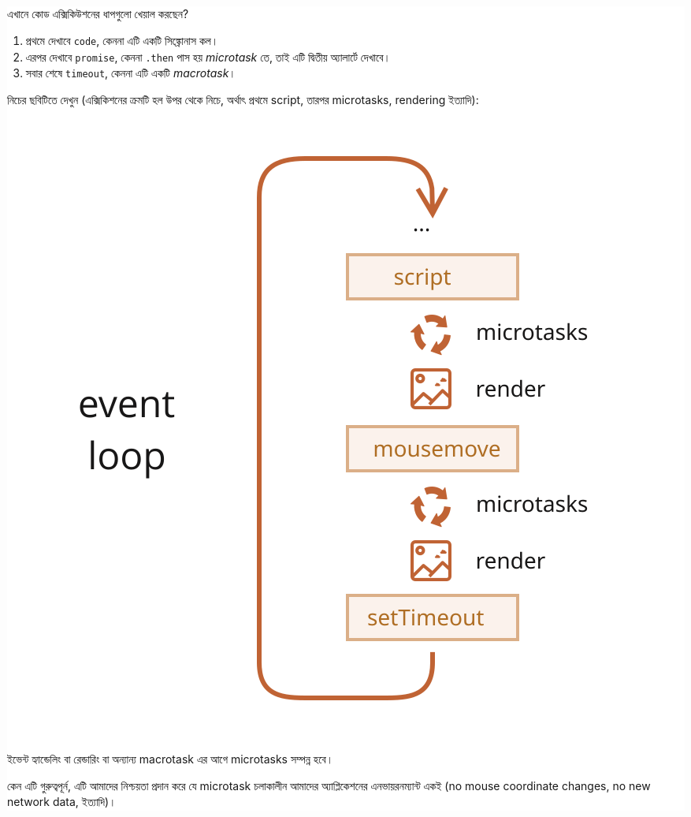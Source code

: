 এখানে কোড এক্সিকিউশনের ধাপগুলো খেয়াল করছেন?

1. প্রথমে দেখাবে `code`, কেননা এটি একটি সিঙ্ক্রোনাস কল।
2. এরপর দেখাবে `promise`, কেননা `.then` পাস হয় *microtask*  তে, তাই এটি দ্বিতীয় অ্যালার্টে দেখাবে।
3. সবার শেষে `timeout`, কেননা এটি একটি *macrotask*।

নিচের ছবিটিতে দেখুন (এক্সিকিশনের ক্রমটি হল উপর থেকে নিচে, অর্থাৎ প্রথমে script, তারপর microtasks, rendering ইত্যাদি):

![](eventLoop-full.svg)

ইভেন্ট হ্যান্ডেলিং বা রেন্ডারিং বা অন্যান্য macrotask এর আগে microtasks সম্পন্ন হবে।

কেন এটি গুরুত্বপূর্ন, এটি আমাদের নিশ্চয়তা প্রদান করে যে microtask চলাকালীন আমাদের অ্যাপ্লিকেশনের এনভায়রনম্যান্ট একই (no mouse coordinate changes, no new network data, ইত্যাদি)।
